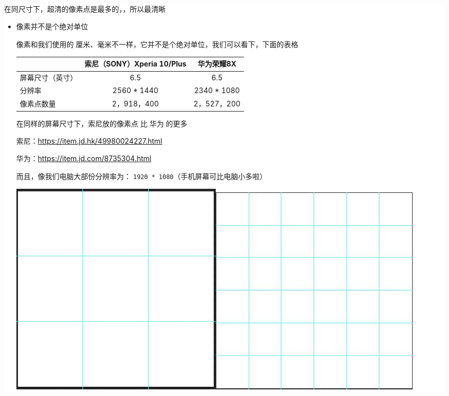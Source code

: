   在同尺寸下，超清的像素点是最多的，，所以最清晰

  

- 像素并不是个绝对单位

  像素和我们使用的 厘米、毫米不一样，它并不是个绝对单位，我们可以看下，下面的表格

  |                  | **索尼（SONY）Xperia 10/Plus** | **华为荣耀8X** |
  | ---------------- | :----------------------------: | :------------: |
  | 屏幕尺寸（英寸） |              6.5               |      6.5       |
  | 分辨率           |          2560 * 1440           |  2340 * 1080   |
  | 像素点数量       |          2，918，400           |  2，527，200   |

  在同样的屏幕尺寸下，索尼放的像素点 比 华为 的更多

  索尼：<https://item.jd.hk/49980024227.html>

  华为：<https://item.jd.com/8735304.html>

  

  而且，像我们电脑大部份分辨率为： `1920 * 1080`（手机屏幕可比电脑小多啦）

  ![](img/QQ截图20190703115049.jpg)![](img/QQ截图20190703114912.jpg)
  